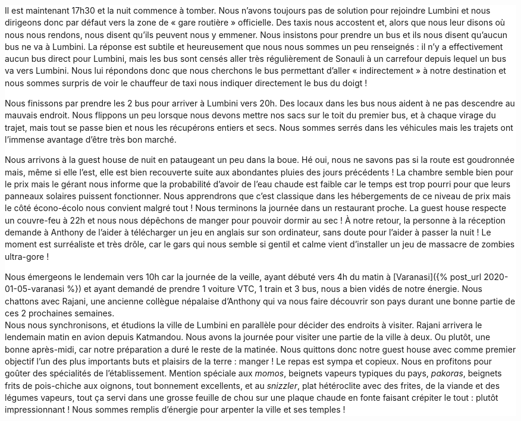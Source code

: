 Il est maintenant 17h30 et la nuit commence à tomber. Nous n’avons toujours pas
de solution pour rejoindre Lumbini et nous dirigeons donc par défaut vers la zone de « gare
routière » officielle. Des taxis nous accostent et, alors que nous leur disons
où nous nous rendons, nous disent qu’ils peuvent nous y emmener. Nous insistons
pour prendre un bus et ils nous disent qu’aucun bus ne va à Lumbini. La réponse
est subtile et heureusement que nous nous sommes un peu renseignés : il n’y a
effectivement aucun bus direct pour Lumbini, mais les bus sont censés aller très
régulièrement de Sonauli à un carrefour depuis lequel un bus va vers Lumbini.
Nous lui répondons donc que nous cherchons le bus permettant d’aller
« indirectement » à notre destination et nous sommes surpris de voir le
chauffeur de taxi nous indiquer directement le bus du doigt !

Nous finissons par prendre les 2 bus pour arriver à Lumbini vers 20h. Des locaux dans les
bus nous aident à ne pas descendre au mauvais endroit. Nous flippons un peu
lorsque nous devons mettre nos sacs sur le toit du premier bus, et à chaque virage du trajet, mais tout se
passe bien et nous les récupérons entiers et secs. Nous sommes serrés dans les
véhicules mais les trajets ont l’immense avantage d’être très bon marché.

Nous arrivons à la guest house de nuit en pataugeant un peu dans la boue. Hé
oui, nous ne savons pas si la route est goudronnée mais, même si elle l’est,
elle est bien recouverte suite aux abondantes pluies des jours précédents ! La chambre semble bien pour le prix mais le gérant
nous informe que la probabilité d’avoir de l’eau chaude est faible car le temps
est trop pourri pour que leurs panneaux solaires puissent fonctionner. Nous
apprendrons que c’est classique dans les hébergements de ce niveau de prix mais
le côté écono-écolo nous convient malgré tout ! Nous terminons la journée dans
un restaurant proche. La guest house respecte un couvre-feu à 22h et nous nous
dépêchons de manger pour pouvoir dormir au sec ! À notre retour, la personne à
la réception demande à Anthony de l’aider à télécharger un jeu en anglais sur
son ordinateur, sans doute pour l’aider à passer la nuit ! Le moment est
surréaliste et très drôle, car le gars qui nous semble si gentil et calme vient d’installer
un jeu de massacre de zombies ultra-gore !

Nous émergeons le lendemain vers 10h car la journée de la veille, ayant débuté
vers 4h du matin à [Varanasi]({% post_url 2020-01-05-varanasi %}) et ayant
demandé de prendre 1 voiture VTC, 1 train et 3 bus, nous a bien vidés de notre
énergie. Nous chattons avec Rajani, une ancienne collègue népalaise d’Anthony qui 
va nous faire découvrir son pays durant une bonne partie de ces 2 prochaines semaines.  
Nous nous synchronisons, et étudions la ville de Lumbini en parallèle pour décider des endroits à visiter. Rajani arrivera le
lendemain matin en avion depuis Katmandou. Nous avons la journée pour visiter
une partie de la ville à deux. Ou plutôt, une bonne après-midi, car notre
préparation a duré le reste de la matinée. Nous quittons donc notre guest house
avec comme premier objectif l’un des plus importants buts et plaisirs de la
terre : manger ! Le repas est sympa et copieux. Nous en profitons pour goûter
des spécialités de l’établissement. Mention spéciale aux *momos*, beignets
vapeurs typiques du pays, *pakoras*, beignets frits de pois-chiche aux oignons,
tout bonnement excellents, et au *snizzler*, plat hétéroclite avec des frites,
de la viande et des légumes vapeurs, tout ça servi dans une grosse feuille de
chou sur une plaque chaude en fonte faisant crépiter le tout
: plutôt impressionnant ! Nous sommes remplis d’énergie pour arpenter la ville
et ses temples !
